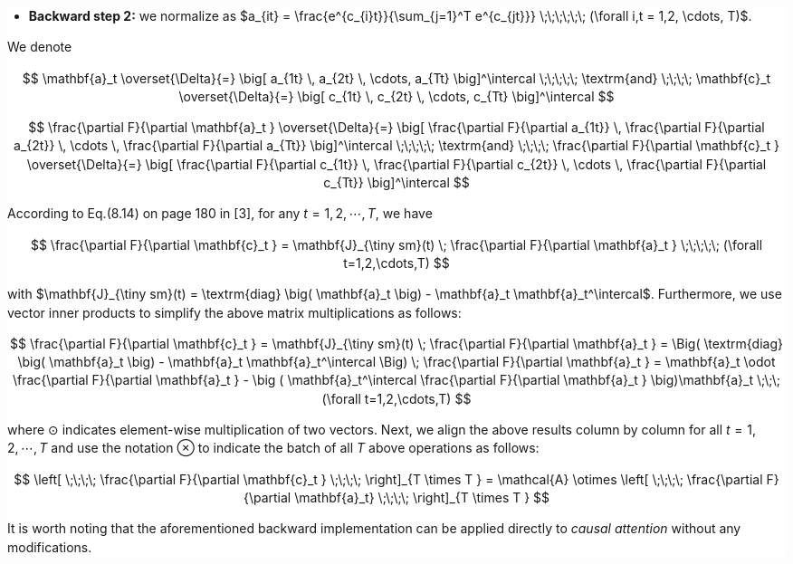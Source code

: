 - **Backward step 2:** we normalize as $a_{it} = \frac{e^{c_{i}t}}{\sum_{j=1}^T e^{c_{jt}}} \;\;\;\;\;\; (\forall i,t = 1,2, \cdots, T)$. 

We denote 

$$
\mathbf{a}_t \overset{\Delta}{=} \big[ a_{1t} \, a_{2t} \, \cdots, a_{Tt}  \big]^\intercal
\;\;\;\;\; \textrm{and} \;\;\;\; \mathbf{c}_t \overset{\Delta}{=} \big[ c_{1t} \, c_{2t} \, \cdots, c_{Tt}  \big]^\intercal
$$

$$
\frac{\partial F}{\partial \mathbf{a}_t } \overset{\Delta}{=} \big[ \frac{\partial F}{\partial a_{1t}} \, \frac{\partial F}{\partial a_{2t}} \, \cdots \, \frac{\partial F}{\partial a_{Tt}} \big]^\intercal
\;\;\;\;\; \textrm{and} \;\;\;\; 
\frac{\partial F}{\partial \mathbf{c}_t } \overset{\Delta}{=} \big[ \frac{\partial F}{\partial c_{1t}} \, \frac{\partial F}{\partial c_{2t}} \, \cdots \, \frac{\partial F}{\partial c_{Tt}} \big]^\intercal
$$

According to Eq.(8.14) on page 180 in $[3]$, 
for any $t=1,2,\cdots,T$,  we have

$$
\frac{\partial F}{\partial \mathbf{c}_t }  = \mathbf{J}_{\tiny sm}(t) \; \frac{\partial F}{\partial \mathbf{a}_t } 
\;\;\;\;\; (\forall t=1,2,\cdots,T)
$$

with $\mathbf{J}_{\tiny sm}(t) = \textrm{diag} \big( \mathbf{a}_t \big) -  \mathbf{a}_t \mathbf{a}_t^\intercal$. Furthermore, we use vector inner products to simplify the above matrix multiplications as follows:

$$
\frac{\partial F}{\partial \mathbf{c}_t } = \mathbf{J}_{\tiny sm}(t) \; \frac{\partial F}{\partial \mathbf{a}_t } 
= \Big( \textrm{diag} \big( \mathbf{a}_t \big) -  \mathbf{a}_t \mathbf{a}_t^\intercal \Big) \; \frac{\partial F}{\partial \mathbf{a}_t } 
= \mathbf{a}_t  \odot \frac{\partial F}{\partial \mathbf{a}_t }  - 
\big ( \mathbf{a}_t^\intercal \frac{\partial F}{\partial \mathbf{a}_t } \big)\mathbf{a}_t \;\;\;(\forall t=1,2,\cdots,T) 
$$

where $\odot$ indicates element-wise multiplication of two vectors. 
Next, we align the above results column by column for all $t=1,2,\cdots, T$  and use the  notation $\otimes$ to indicate the  batch of all $T$ above operations as follows: 

$$
\left[  \;\;\;\; \frac{\partial F}{\partial \mathbf{c}_t } \;\;\;\; \right]_{T \times T } =
\mathcal{A} \otimes
\left[  \;\;\;\; \frac{\partial F}{\partial \mathbf{a}_t} \;\;\;\; \right]_{T \times T } 
$$

It is worth noting that the aforementioned backward implementation can be applied directly to *causal attention* without any modifications.
